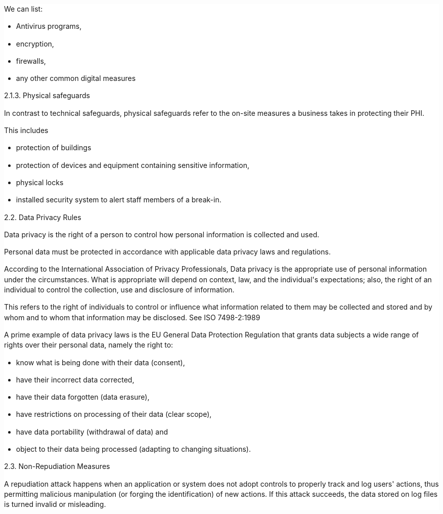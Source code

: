We can list:

- Antivirus programs,

- encryption,

- firewalls,

- any other common digital measures



2.1.3. Physical safeguards

In contrast to technical safeguards, physical safeguards refer to the on-site measures a business takes in protecting their PHI.

This includes

- protection of buildings

- protection of devices and equipment containing sensitive information,

- physical locks

- installed security system to alert staff members of a break-in.



2.2. Data Privacy Rules

Data privacy is the right of a person to control how personal information is collected and used.

Personal data must be protected in accordance with applicable data privacy laws and regulations.

According to the International Association of Privacy Professionals, Data privacy is the appropriate use of personal information under the circumstances. What is appropriate will depend on context, law, and the individual's expectations; also, the right of an individual to control the collection, use and disclosure of information.

This refers to the right of individuals to control or influence what information related to them may be collected and stored and by whom and to whom that information may be disclosed. See ISO 7498-2:1989 

A prime example of data privacy laws is the EU General Data Protection Regulation that grants data subjects a wide range of rights over their personal data, namely the right to:

- know what is being done with their data (consent),

- have their incorrect data corrected,

- have their data forgotten (data erasure),

- have restrictions on processing of their data (clear scope),

- have data portability (withdrawal of data) and

- object to their data being processed (adapting to changing situations).



2.3. Non-Repudiation Measures

A repudiation attack happens when an application or system does not adopt controls to properly track and log users' actions, thus permitting malicious manipulation (or forging the identification) of new actions. If this attack succeeds, the data stored on log files is turned invalid or misleading.
